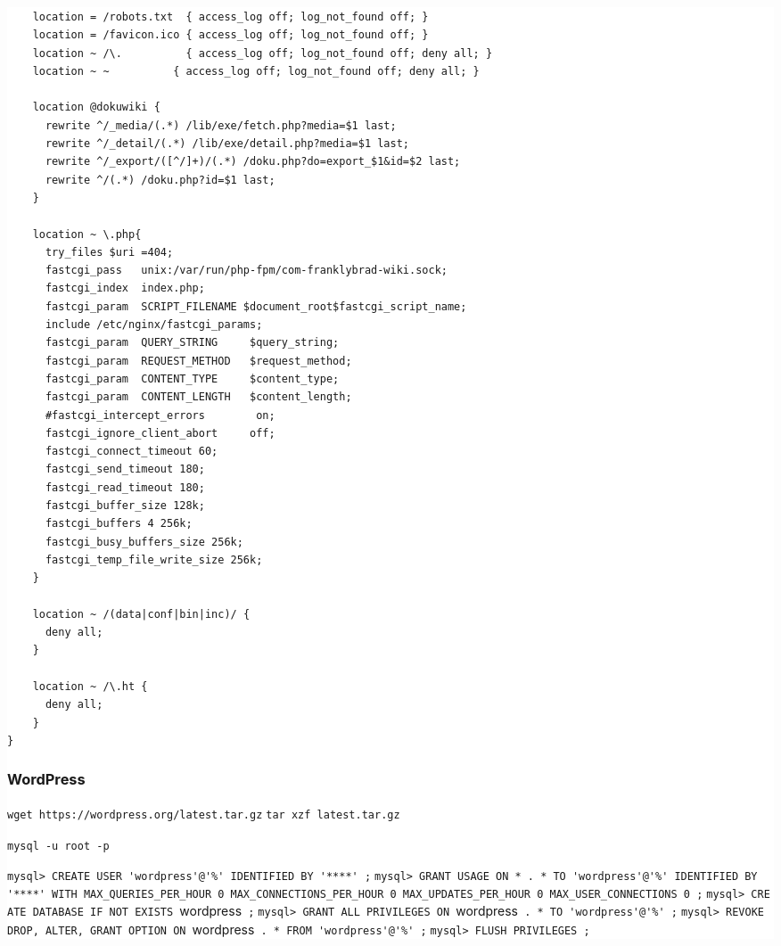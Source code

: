         location = /robots.txt  { access_log off; log_not_found off; }
        location = /favicon.ico { access_log off; log_not_found off; }
        location ~ /\.          { access_log off; log_not_found off; deny all; }
        location ~ ~          { access_log off; log_not_found off; deny all; }

        location @dokuwiki {
          rewrite ^/_media/(.*) /lib/exe/fetch.php?media=$1 last;
          rewrite ^/_detail/(.*) /lib/exe/detail.php?media=$1 last;
          rewrite ^/_export/([^/]+)/(.*) /doku.php?do=export_$1&id=$2 last;
          rewrite ^/(.*) /doku.php?id=$1 last;
        }

        location ~ \.php{
          try_files $uri =404;
          fastcgi_pass   unix:/var/run/php-fpm/com-franklybrad-wiki.sock;
          fastcgi_index  index.php;
          fastcgi_param  SCRIPT_FILENAME $document_root$fastcgi_script_name;
          include /etc/nginx/fastcgi_params;
          fastcgi_param  QUERY_STRING     $query_string;
          fastcgi_param  REQUEST_METHOD   $request_method;
          fastcgi_param  CONTENT_TYPE     $content_type;
          fastcgi_param  CONTENT_LENGTH   $content_length;
          #fastcgi_intercept_errors        on;
          fastcgi_ignore_client_abort     off;
          fastcgi_connect_timeout 60;
          fastcgi_send_timeout 180;
          fastcgi_read_timeout 180;
          fastcgi_buffer_size 128k;
          fastcgi_buffers 4 256k;
          fastcgi_busy_buffers_size 256k;
          fastcgi_temp_file_write_size 256k;
        }

        location ~ /(data|conf|bin|inc)/ {
          deny all;
        }

        location ~ /\.ht {
          deny all;
        }
    }


### WordPress

`wget https://wordpress.org/latest.tar.gz`
`tar xzf latest.tar.gz`

`mysql -u root -p`

`mysql> CREATE USER 'wordpress'@'%' IDENTIFIED BY '****' ;`
`mysql> GRANT USAGE ON * . * TO 'wordpress'@'%' IDENTIFIED BY '****' WITH MAX_QUERIES_PER_HOUR 0 MAX_CONNECTIONS_PER_HOUR 0 MAX_UPDATES_PER_HOUR 0 MAX_USER_CONNECTIONS 0 ;`
`mysql> CREATE DATABASE IF NOT EXISTS `wordpress` ;`
`mysql> GRANT ALL PRIVILEGES ON `wordpress` . * TO 'wordpress'@'%' ;`
`mysql> REVOKE DROP, ALTER, GRANT OPTION ON `wordpress` . * FROM 'wordpress'@'%' ;`
`mysql> FLUSH PRIVILEGES ;`
